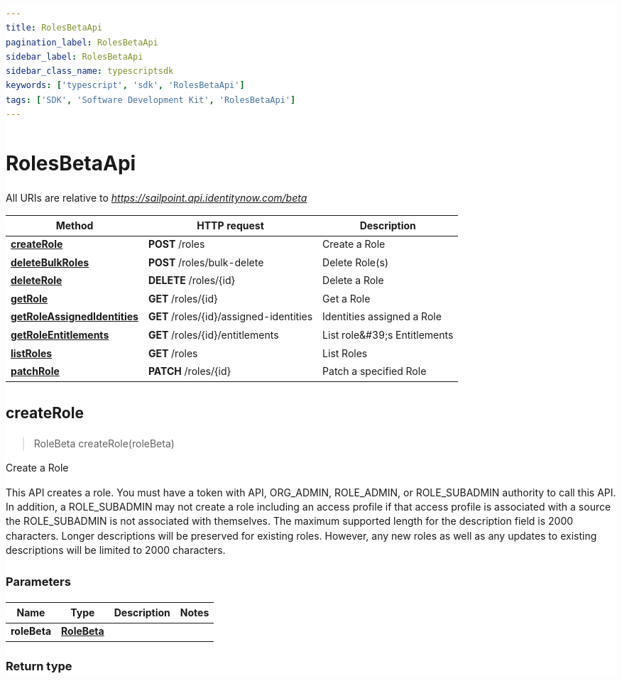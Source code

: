 ```yaml
---
title: RolesBetaApi
pagination_label: RolesBetaApi
sidebar_label: RolesBetaApi
sidebar_class_name: typescriptsdk
keywords: ['typescript', 'sdk', 'RolesBetaApi'] 
tags: ['SDK', 'Software Development Kit', 'RolesBetaApi']
---
```


# RolesBetaApi

All URIs are relative to *https://sailpoint.api.identitynow.com/beta*

Method | HTTP request | Description
------------- | ------------- | -------------
[**createRole**](RolesBetaApi.md#createRole) | **POST** /roles | Create a Role
[**deleteBulkRoles**](RolesBetaApi.md#deleteBulkRoles) | **POST** /roles/bulk-delete | Delete Role(s)
[**deleteRole**](RolesBetaApi.md#deleteRole) | **DELETE** /roles/{id} | Delete a Role
[**getRole**](RolesBetaApi.md#getRole) | **GET** /roles/{id} | Get a Role
[**getRoleAssignedIdentities**](RolesBetaApi.md#getRoleAssignedIdentities) | **GET** /roles/{id}/assigned-identities | Identities assigned a Role
[**getRoleEntitlements**](RolesBetaApi.md#getRoleEntitlements) | **GET** /roles/{id}/entitlements | List role\&#39;s Entitlements
[**listRoles**](RolesBetaApi.md#listRoles) | **GET** /roles | List Roles
[**patchRole**](RolesBetaApi.md#patchRole) | **PATCH** /roles/{id} | Patch a specified Role



## createRole

> RoleBeta createRole(roleBeta)

Create a Role

This API creates a role.  You must have a token with API, ORG_ADMIN, ROLE_ADMIN, or ROLE_SUBADMIN authority to call this API.   In addition, a ROLE_SUBADMIN may not create a role including an access profile if that access profile is associated with a source the ROLE_SUBADMIN is not associated with themselves.   The maximum supported length for the description field is 2000 characters. Longer descriptions will be preserved for existing roles. However, any new roles as well as any updates to existing descriptions will be limited to 2000 characters.

### Parameters


Name | Type | Description  | Notes
------------- | ------------- | ------------- | -------------
 **roleBeta** | [**RoleBeta**](../Models/RoleBeta.md)|  | 

### Return type
